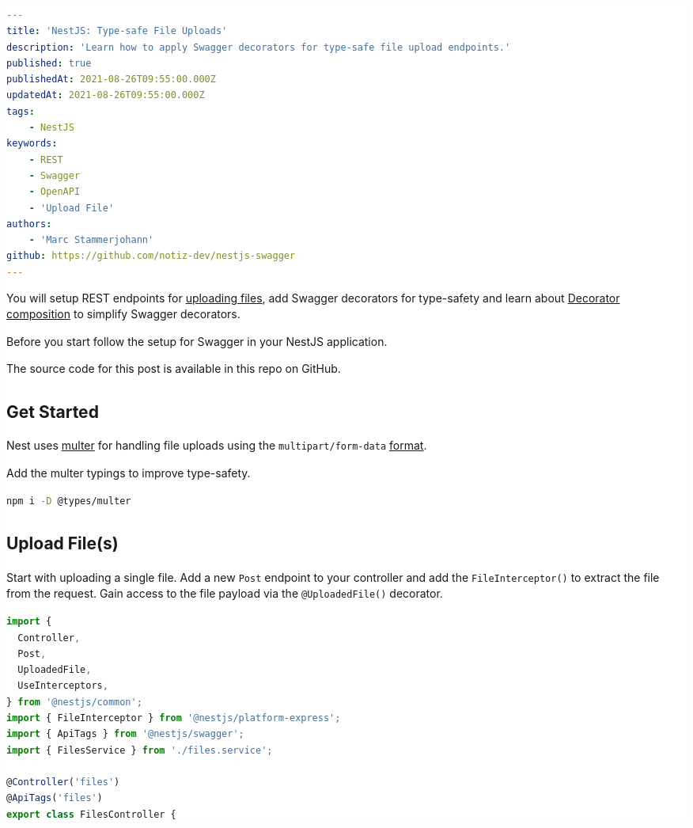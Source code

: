 ```yaml
---
title: 'NestJS: Type-safe File Uploads'
description: 'Learn how to apply Swagger decorators for type-safe file upload endpoints.'
published: true
publishedAt: 2021-08-26T09:55:00.000Z
updatedAt: 2021-08-26T09:55:00.000Z
tags:
    - NestJS
keywords:
    - REST
    - Swagger
    - OpenAPI
    - 'Upload File'
authors:
    - 'Marc Stammerjohann'
github: https://github.com/notiz-dev/nestjs-swagger
---
```


You will setup REST endpoints for [uploading files](https://docs.nestjs.com/techniques/file-upload), add Swagger decorators for type-safety and learn about [Decorator composition](https://docs.nestjs.com/custom-decorators#decorator-composition) to simplify Swagger decorators.

Before you start follow the setup for Swagger in your NestJS application.

<div shortcode="article" routes="/blog/openapi-in-nestjs"></div>

The source code for this post is available in this repo on GitHub.

<div shortcode="repo" repo="notiz-dev/nestjs-swagger"></div>

## Get Started

Nest uses [multer](https://github.com/expressjs/multer) for handling file uploads using the `multipart/form-data` [format](https://developer.mozilla.org/en-US/docs/Web/HTTP/Methods/POST).

Add the multer typings to improve type-safety.

<div shortcode="code" tabs="BASH">

```bash
npm i -D @types/multer
```

</div>

## Upload File(s)

Start with uploading a single file. Add a new `Post` endpoint to your controller and add the `FileInterceptor()` to extract the file from the request. Gain access to the file payload via the `@UploadedFile()` decorator.

<div shortcode="code" tabs="files.controller.ts">

```ts
import {
  Controller,
  Post,
  UploadedFile,
  UseInterceptors,
} from '@nestjs/common';
import { FileInterceptor } from '@nestjs/platform-express';
import { ApiTags } from '@nestjs/swagger';
import { FilesService } from './files.service';

@Controller('files')
@ApiTags('files')
export class FilesController {
```